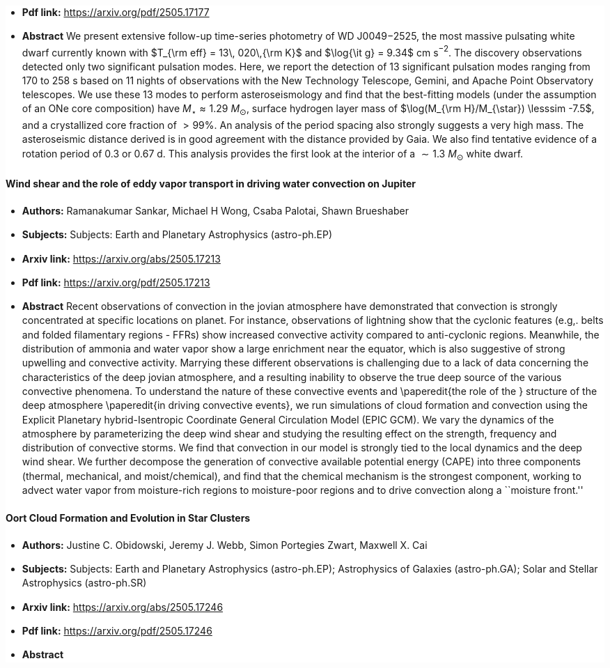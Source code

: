  - **Pdf link:** https://arxiv.org/pdf/2505.17177

 - **Abstract**
 We present extensive follow-up time-series photometry of WD J0049$-$2525, the most massive pulsating white dwarf currently known with $T_{\rm eff} = 13\, 020\,{\rm K}$ and $\log{\it g} = 9.34$ cm s$^{-2}$. The discovery observations detected only two significant pulsation modes. Here, we report the detection of 13 significant pulsation modes ranging from 170 to 258 s based on 11 nights of observations with the New Technology Telescope, Gemini, and Apache Point Observatory telescopes. We use these 13 modes to perform asteroseismology and find that the best-fitting models (under the assumption of an ONe core composition) have $M_{\star} \approx 1.29~M_\odot$, surface hydrogen layer mass of $\log(M_{\rm H}/M_{\star}) \lesssim -7.5$, and a crystallized core fraction of $>99\%$. An analysis of the period spacing also strongly suggests a very high mass. The asteroseismic distance derived is in good agreement with the distance provided by Gaia. We also find tentative evidence of a rotation period of 0.3 or 0.67 d. This analysis provides the first look at the interior of a $\sim 1.3~M_{\odot}$ white dwarf.
#### Wind shear and the role of eddy vapor transport in driving water convection on Jupiter
 - **Authors:** Ramanakumar Sankar, Michael H Wong, Csaba Palotai, Shawn Brueshaber
 - **Subjects:** Subjects:
Earth and Planetary Astrophysics (astro-ph.EP)
 - **Arxiv link:** https://arxiv.org/abs/2505.17213

 - **Pdf link:** https://arxiv.org/pdf/2505.17213

 - **Abstract**
 Recent observations of convection in the jovian atmosphere have demonstrated that convection is strongly concentrated at specific locations on planet. For instance, observations of lightning show that the cyclonic features (e.g,. belts and folded filamentary regions - FFRs) show increased convective activity compared to anti-cyclonic regions. Meanwhile, the distribution of ammonia and water vapor show a large enrichment near the equator, which is also suggestive of strong upwelling and convective activity. Marrying these different observations is challenging due to a lack of data concerning the characteristics of the deep jovian atmosphere, and a resulting inability to observe the true deep source of the various convective phenomena. To understand the nature of these convective events and \paperedit{the role of the } structure of the deep atmosphere \paperedit{in driving convective events}, we run simulations of cloud formation and convection using the Explicit Planetary hybrid-Isentropic Coordinate General Circulation Model (EPIC GCM). We vary the dynamics of the atmosphere by parameterizing the deep wind shear and studying the resulting effect on the strength, frequency and distribution of convective storms. We find that convection in our model is strongly tied to the local dynamics and the deep wind shear. We further decompose the generation of convective available potential energy (CAPE) into three components (thermal, mechanical, and moist/chemical), and find that the chemical mechanism is the strongest component, working to advect water vapor from moisture-rich regions to moisture-poor regions and to drive convection along a ``moisture front.''
#### Oort Cloud Formation and Evolution in Star Clusters
 - **Authors:** Justine C. Obidowski, Jeremy J. Webb, Simon Portegies Zwart, Maxwell X. Cai
 - **Subjects:** Subjects:
Earth and Planetary Astrophysics (astro-ph.EP); Astrophysics of Galaxies (astro-ph.GA); Solar and Stellar Astrophysics (astro-ph.SR)
 - **Arxiv link:** https://arxiv.org/abs/2505.17246

 - **Pdf link:** https://arxiv.org/pdf/2505.17246

 - **Abstract**